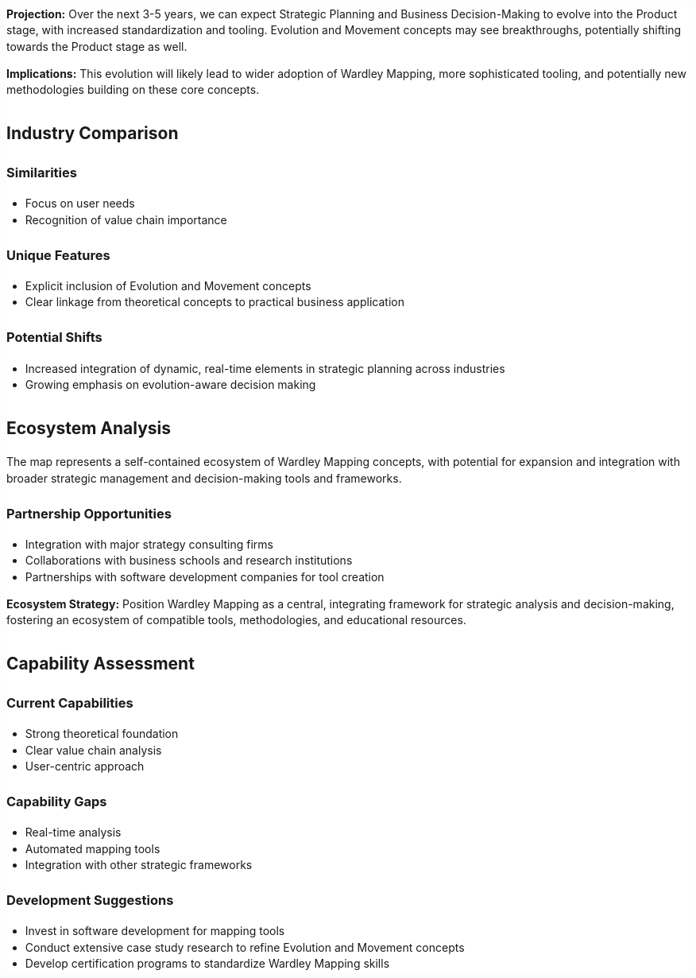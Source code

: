 **Projection:** Over the next 3-5 years, we can expect Strategic Planning and Business Decision-Making to evolve into the Product stage, with increased standardization and tooling. Evolution and Movement concepts may see breakthroughs, potentially shifting towards the Product stage as well.

**Implications:** This evolution will likely lead to wider adoption of Wardley Mapping, more sophisticated tooling, and potentially new methodologies building on these core concepts.

## Industry Comparison

### Similarities
- Focus on user needs
- Recognition of value chain importance

### Unique Features
- Explicit inclusion of Evolution and Movement concepts
- Clear linkage from theoretical concepts to practical business application

### Potential Shifts
- Increased integration of dynamic, real-time elements in strategic planning across industries
- Growing emphasis on evolution-aware decision making

## Ecosystem Analysis

The map represents a self-contained ecosystem of Wardley Mapping concepts, with potential for expansion and integration with broader strategic management and decision-making tools and frameworks.

### Partnership Opportunities
- Integration with major strategy consulting firms
- Collaborations with business schools and research institutions
- Partnerships with software development companies for tool creation

**Ecosystem Strategy:** Position Wardley Mapping as a central, integrating framework for strategic analysis and decision-making, fostering an ecosystem of compatible tools, methodologies, and educational resources.

## Capability Assessment

### Current Capabilities
- Strong theoretical foundation
- Clear value chain analysis
- User-centric approach

### Capability Gaps
- Real-time analysis
- Automated mapping tools
- Integration with other strategic frameworks

### Development Suggestions
- Invest in software development for mapping tools
- Conduct extensive case study research to refine Evolution and Movement concepts
- Develop certification programs to standardize Wardley Mapping skills

